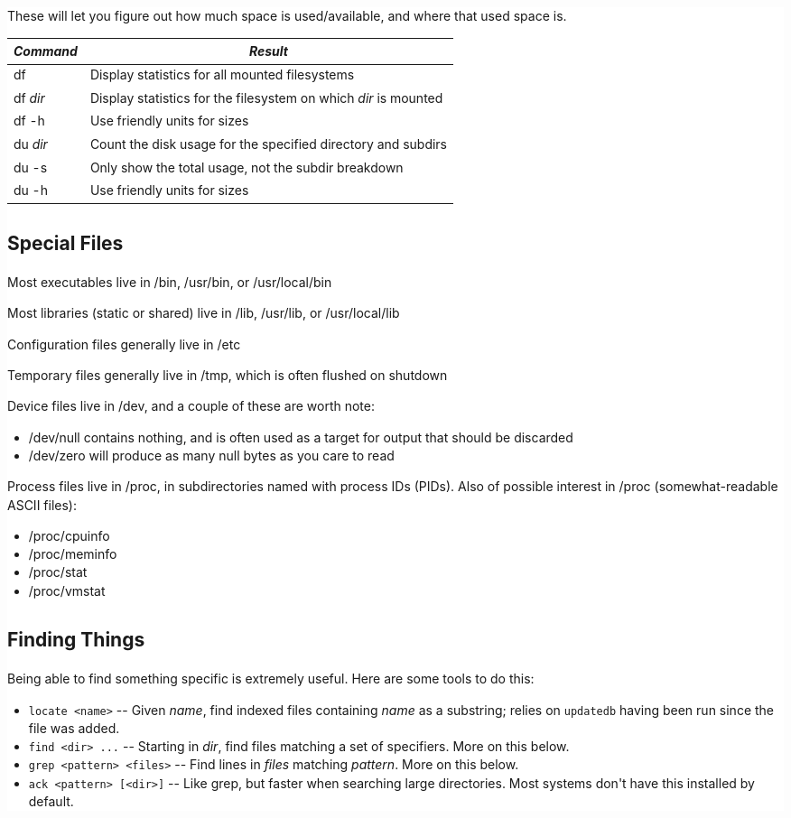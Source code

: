 These will let you figure out how much space is used/available, and
where that used space is.

| *Command* | *Result*                                                        |
| --------- | --------                                                        |
| df        | Display statistics for all mounted filesystems                  |
| df *dir*  | Display statistics for the filesystem on which *dir* is mounted |
| df -h     | Use friendly units for sizes                                    |
| du *dir*  | Count the disk usage for the specified directory and subdirs    |
| du -s     | Only show the total usage, not the subdir breakdown             |
| du -h     | Use friendly units for sizes                                    |


Special Files
-------------

Most executables live in /bin, /usr/bin, or /usr/local/bin

Most libraries (static or shared) live in /lib, /usr/lib, or /usr/local/lib

Configuration files generally live in /etc

Temporary files generally live in /tmp, which is often flushed on shutdown

Device files live in /dev, and a couple of these are worth note:

 * /dev/null contains nothing, and is often used as a target for output that
   should be discarded
 * /dev/zero will produce as many null bytes as you care to read

Process files live in /proc, in subdirectories named with process IDs (PIDs).
Also of possible interest in /proc (somewhat-readable ASCII files):

 * /proc/cpuinfo
 * /proc/meminfo
 * /proc/stat
 * /proc/vmstat


Finding Things
--------------

Being able to find something specific is extremely useful. Here are some
tools to do this:

 * `locate <name>` -- Given *name*, find indexed files containing *name*
                      as a substring; relies on `updatedb` having been run
                      since the file was added.
 * `find <dir> ...` -- Starting in *dir*, find files matching a set of
                       specifiers. More on this below.
 * `grep <pattern> <files>` -- Find lines in *files* matching *pattern*.
                               More on this below.
 * `ack <pattern> [<dir>]` -- Like grep, but faster when searching large
                              directories. Most systems don't have this
                              installed by default.

